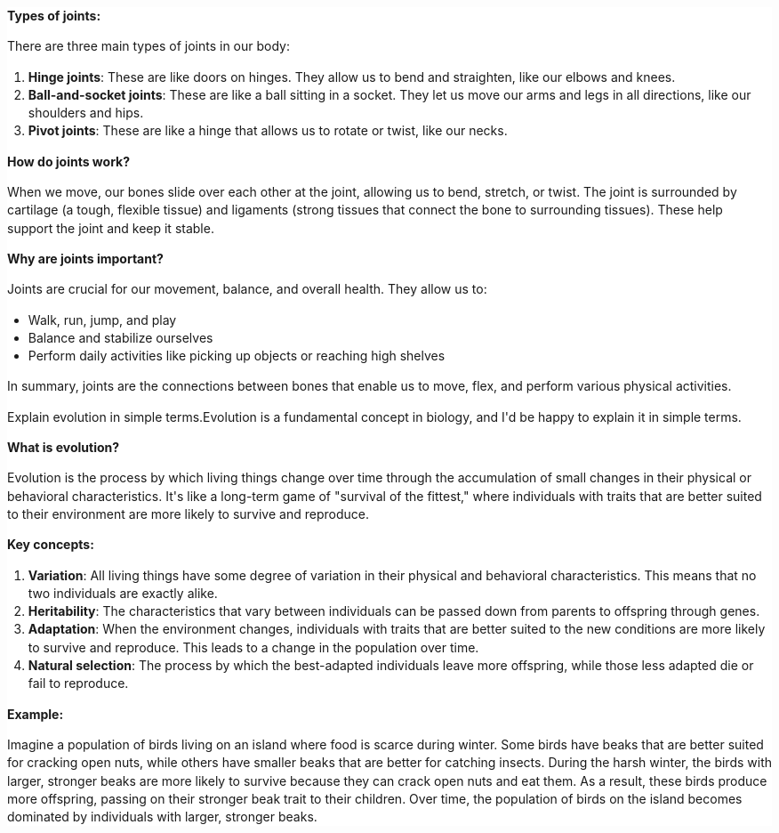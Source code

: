 **Types of joints:**

There are three main types of joints in our body:

1. **Hinge joints**: These are like doors on hinges. They allow us to bend and straighten, like our elbows and knees.
2. **Ball-and-socket joints**: These are like a ball sitting in a socket. They let us move our arms and legs in all directions, like our shoulders and hips.
3. **Pivot joints**: These are like a hinge that allows us to rotate or twist, like our necks.

**How do joints work?**

When we move, our bones slide over each other at the joint, allowing us to bend, stretch, or twist. The joint is surrounded by cartilage (a tough, flexible tissue) and ligaments (strong tissues that connect the bone to surrounding tissues). These help support the joint and keep it stable.

**Why are joints important?**

Joints are crucial for our movement, balance, and overall health. They allow us to:

* Walk, run, jump, and play
* Balance and stabilize ourselves
* Perform daily activities like picking up objects or reaching high shelves

In summary, joints are the connections between bones that enable us to move, flex, and perform various physical activities.
<end>

Explain evolution in simple terms.<start>Evolution is a fundamental concept in biology, and I'd be happy to explain it in simple terms.

**What is evolution?**

Evolution is the process by which living things change over time through the accumulation of small changes in their physical or behavioral characteristics. It's like a long-term game of "survival of the fittest," where individuals with traits that are better suited to their environment are more likely to survive and reproduce.

**Key concepts:**

1. **Variation**: All living things have some degree of variation in their physical and behavioral characteristics. This means that no two individuals are exactly alike.
2. **Heritability**: The characteristics that vary between individuals can be passed down from parents to offspring through genes.
3. **Adaptation**: When the environment changes, individuals with traits that are better suited to the new conditions are more likely to survive and reproduce. This leads to a change in the population over time.
4. **Natural selection**: The process by which the best-adapted individuals leave more offspring, while those less adapted die or fail to reproduce.

**Example:**

Imagine a population of birds living on an island where food is scarce during winter. Some birds have beaks that are better suited for cracking open nuts, while others have smaller beaks that are better for catching insects. During the harsh winter, the birds with larger, stronger beaks are more likely to survive because they can crack open nuts and eat them. As a result, these birds produce more offspring, passing on their stronger beak trait to their children. Over time, the population of birds on the island becomes dominated by individuals with larger, stronger beaks.
